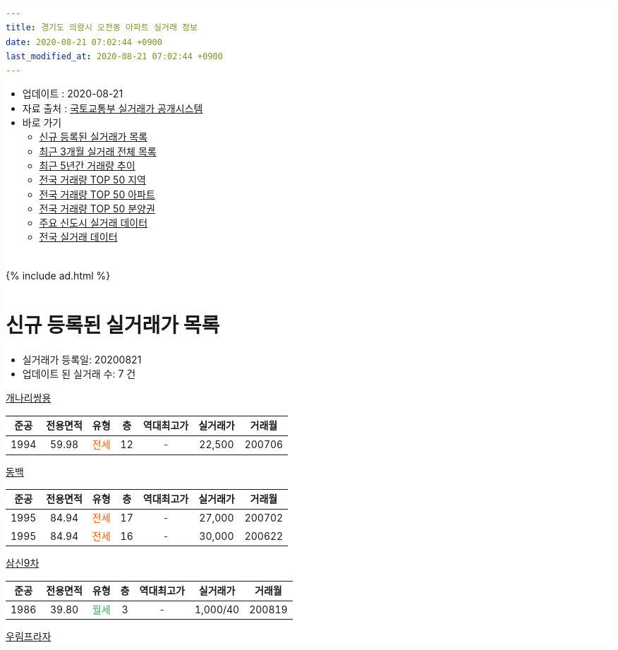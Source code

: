 ```yaml
---
title: 경기도 의왕시 오전동 아파트 실거래 정보
date: 2020-08-21 07:02:44 +0900
last_modified_at: 2020-08-21 07:02:44 +0900
---
```


* 업데이트 : 2020-08-21
* 자료 출처 : [국토교통부 실거래가 공개시스템](http://rt.molit.go.kr)
* 바로 가기
    * [신규 등록된 실거래가 목록](#신규-등록된-실거래가-목록)
    * [최근 3개월 실거래 전체 목록](#최근-3개월-실거래-전체-목록)
    * [최근 5년간 거래량 추이](#최근-5년간-거래량-추이)
    * [전국 거래량 TOP 50 지역](https://inasie.github.io/apt-trade-info/최근-3개월-전국에서-가장-거래가-많이-발생한-지역)
    * [전국 거래량 TOP 50 아파트](https://inasie.github.io/apt-trade-info/최근-3개월-전국에서-가장-거래가-많이-발생한-아파트)
    * [전국 거래량 TOP 50 분양권](https://inasie.github.io/apt-trade-info/최근-3개월-전국에서-가장-거래가-많이-발생한-분양권)
    * [주요 신도시 실거래 데이터](https://inasie.github.io/apt-trade-info/주요-신도시)
    * [전국 실거래 데이터](https://inasie.github.io/apt-trade-info/전국)
<br>
{% include ad.html %}
<br>

# 신규 등록된 실거래가 목록
* 실거래가 등록일: 20200821
* 업데이트 된 실거래 수: 7 건


[개나리쌍용](https://search.naver.com/search.naver?query=%EA%B2%BD%EA%B8%B0%EB%8F%84+%EC%9D%98%EC%99%95%EC%8B%9C+%EC%98%A4%EC%A0%84%EB%8F%99+%EA%B0%9C%EB%82%98%EB%A6%AC%EC%8C%8D%EC%9A%A9)

|준공|전용면적|유형|층|역대최고가|실거래가|거래월|
|:---:|:---:|:---:|:---:|:---:|:---:|:---:|
|1994|59.98|<span style="color:#ff5a00">전세</span>|12|<span style="color:#444444">-</span>|22,500|200706|

[동백](https://search.naver.com/search.naver?query=%EA%B2%BD%EA%B8%B0%EB%8F%84+%EC%9D%98%EC%99%95%EC%8B%9C+%EC%98%A4%EC%A0%84%EB%8F%99+%EB%8F%99%EB%B0%B1)

|준공|전용면적|유형|층|역대최고가|실거래가|거래월|
|:---:|:---:|:---:|:---:|:---:|:---:|:---:|
|1995|84.94|<span style="color:#ff5a00">전세</span>|17|<span style="color:#444444">-</span>|27,000|200702|
|1995|84.94|<span style="color:#ff5a00">전세</span>|16|<span style="color:#444444">-</span>|30,000|200622|

[삼신9차](https://search.naver.com/search.naver?query=%EA%B2%BD%EA%B8%B0%EB%8F%84+%EC%9D%98%EC%99%95%EC%8B%9C+%EC%98%A4%EC%A0%84%EB%8F%99+%EC%82%BC%EC%8B%A09%EC%B0%A8)

|준공|전용면적|유형|층|역대최고가|실거래가|거래월|
|:---:|:---:|:---:|:---:|:---:|:---:|:---:|
|1986|39.80|<span style="color:#34a853">월세</span>|3|<span style="color:#444444">-</span>|1,000/40|200819|

[우림프라자](https://search.naver.com/search.naver?query=%EA%B2%BD%EA%B8%B0%EB%8F%84+%EC%9D%98%EC%99%95%EC%8B%9C+%EC%98%A4%EC%A0%84%EB%8F%99+%EC%9A%B0%EB%A6%BC%ED%94%84%EB%9D%BC%EC%9E%90)
